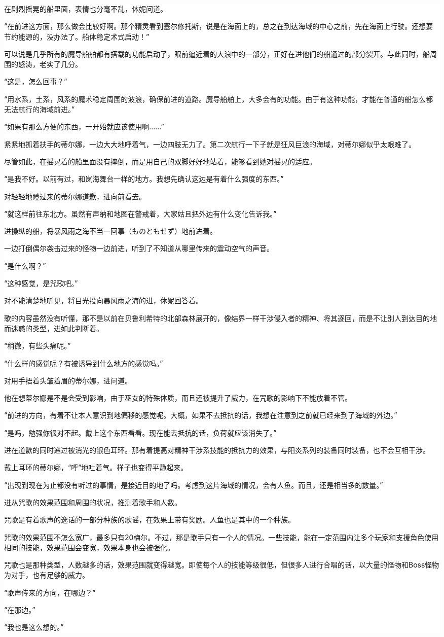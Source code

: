 在剧烈摇晃的船里面，表情也分毫不乱，休妮问道。

“在前进这方面，那么做会比较好啊。那个精灵看到塞尔修托斯，说是在海面上的，总之在到达海域的中心之前，先在海面上行驶。还想要节约能源的，没办法了。船体稳定术式启动！”

可以说是几乎所有的魔导船舶都有搭载的功能启动了，眼前逼近着的大浪中的一部分，正好在进他们的船通过的部分裂开。与此同时，船周围的怒涛，老实了几分。

“这是，怎么回事？”

“用水系，土系，风系的魔术稳定周围的波浪，确保前进的道路。魔导船舶上，大多会有的功能。由于有这种功能，才能在普通的船怎么都无法航行的海域前进。”

“如果有那么方便的东西，一开始就应该使用啊……”

紧紧地抓着扶手的蒂尔娜，一边大大地呼着气，一边四肢无力了。第二次航行一下子就是狂风巨浪的海域，对蒂尔娜似乎太艰难了。

尽管如此，在摇晃着的船里面没有摔倒，而是用自己的双脚好好地站着，能够看到她对摇晃的适应。

“是我不好。以前有过，和岚海舞台一样的地方。我想先确认这边是有着什么强度的东西。”

对轻轻地瞪过来的蒂尔娜道歉，进向前看去。

“就这样前往东北方。虽然有声纳和地图在警戒着，大家姑且把外边有什么变化告诉我。”

进操纵的船，将暴风雨之海不当一回事（ものともせず）地前进着。

一边打倒偶尔袭击过来的怪物一边前进，听到了不知道从哪里传来的震动空气的声音。

“是什么啊？”

“这种感觉，是咒歌吧。”

对不能清楚地听见，将目光投向暴风雨之海的进，休妮回答着。

歌的内容虽然没有听懂，那不是以前在贝鲁利希特的北部森林展开的，像结界一样干涉侵入者的精神、将其逐回，而是不让别人到达目的地而迷惑的类型，进如此判断着。

“稍微，有些头痛呢。”

“什么样的感觉呢？有被诱导到什么地方的感觉吗。”

对用手捂着头皱着眉的蒂尔娜，进问道。

他在想蒂尔娜是不是会受到影响，由于巫女的特殊体质，而且还被提升了威力，在咒歌的影响下不能放着不管。

“前进的方向，有着不让本人意识到地偏移的感觉呢。大概，如果不去抵抗的话，我想在注意到之前就已经来到了海域的外边。”

“是吗，勉强你很对不起。戴上这个东西看看。现在能去抵抗的话，负荷就应该消失了。”

进在道歉的同时递过被消光的银色耳环。那有着提高对精神干涉系技能的抵抗力的效果，与阳炎系列的装备同时装备，也不会互相干涉。

戴上耳环的蒂尔娜，“呼”地吐着气。样子也变得平静起来。

“出现到现在为止都没有听过的事情，是接近目的地了吗。考虑到这片海域的情况，会有人鱼。而且，还是相当多的数量。”

进从咒歌的效果范围和周围的状况，推测着歌手和人数。

咒歌是有着歌声的逸话的一部分种族的歌谣，在效果上带有奖励。人鱼也是其中的一个种族。

咒歌的效果范围不怎么宽广，最多只有20梅尔。不过，那是歌手只有一个人的情况。一些技能，能在一定范围内让多个玩家和支援角色使用相同的技能，效果范围会变宽，效果本身也会被强化。

咒歌也是那种类型，人数越多的话，效果范围就变得越宽。即使每个人的技能等级很低，但很多人进行合唱的话，以大量的怪物和Boss怪物为对手，也有足够的威力。

“歌声传来的方向，在哪边？”

“在那边。”

“我也是这么想的。”
